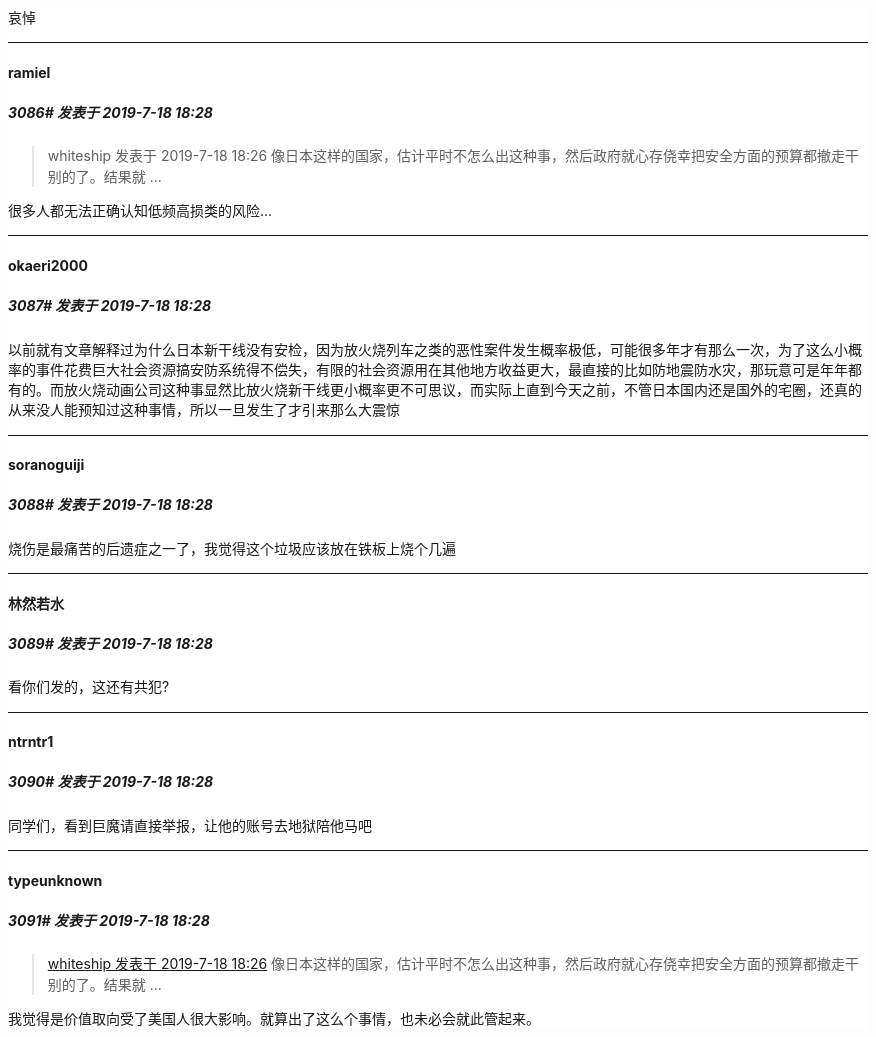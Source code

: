 
哀悼


-----

####  ramiel  
##### 3086#       发表于 2019-7-18 18:28


<blockquote>whiteship 发表于 2019-7-18 18:26
像日本这样的国家，估计平时不怎么出这种事，然后政府就心存侥幸把安全方面的预算都撤走干别的了。结果就 ...</blockquote>
很多人都无法正确认知低频高损类的风险…


-----

####  okaeri2000  
##### 3087#       发表于 2019-7-18 18:28


以前就有文章解释过为什么日本新干线没有安检，因为放火烧列车之类的恶性案件发生概率极低，可能很多年才有那么一次，为了这么小概率的事件花费巨大社会资源搞安防系统得不偿失，有限的社会资源用在其他地方收益更大，最直接的比如防地震防水灾，那玩意可是年年都有的。而放火烧动画公司这种事显然比放火烧新干线更小概率更不可思议，而实际上直到今天之前，不管日本国内还是国外的宅圈，还真的从来没人能预知过这种事情，所以一旦发生了才引来那么大震惊


-----

####  soranoguiji  
##### 3088#       发表于 2019-7-18 18:28


烧伤是最痛苦的后遗症之一了，我觉得这个垃圾应该放在铁板上烧个几遍


-----

####  林然若水  
##### 3089#       发表于 2019-7-18 18:28


看你们发的，这还有共犯? 


-----

####  ntrntr1  
##### 3090#       发表于 2019-7-18 18:28


同学们，看到巨魔请直接举报，让他的账号去地狱陪他马吧


-----

####  typeunknown  
##### 3091#       发表于 2019-7-18 18:28


<blockquote><a href="httphttps://bbs.saraba1st.com/2b/forum.php?mod=redirect&amp;goto=findpost&amp;pid=44569178&amp;ptid=1847593" target="_blank">whiteship 发表于 2019-7-18 18:26</a>
像日本这样的国家，估计平时不怎么出这种事，然后政府就心存侥幸把安全方面的预算都撤走干别的了。结果就 ...</blockquote>
我觉得是价值取向受了美国人很大影响。就算出了这么个事情，也未必会就此管起来。
